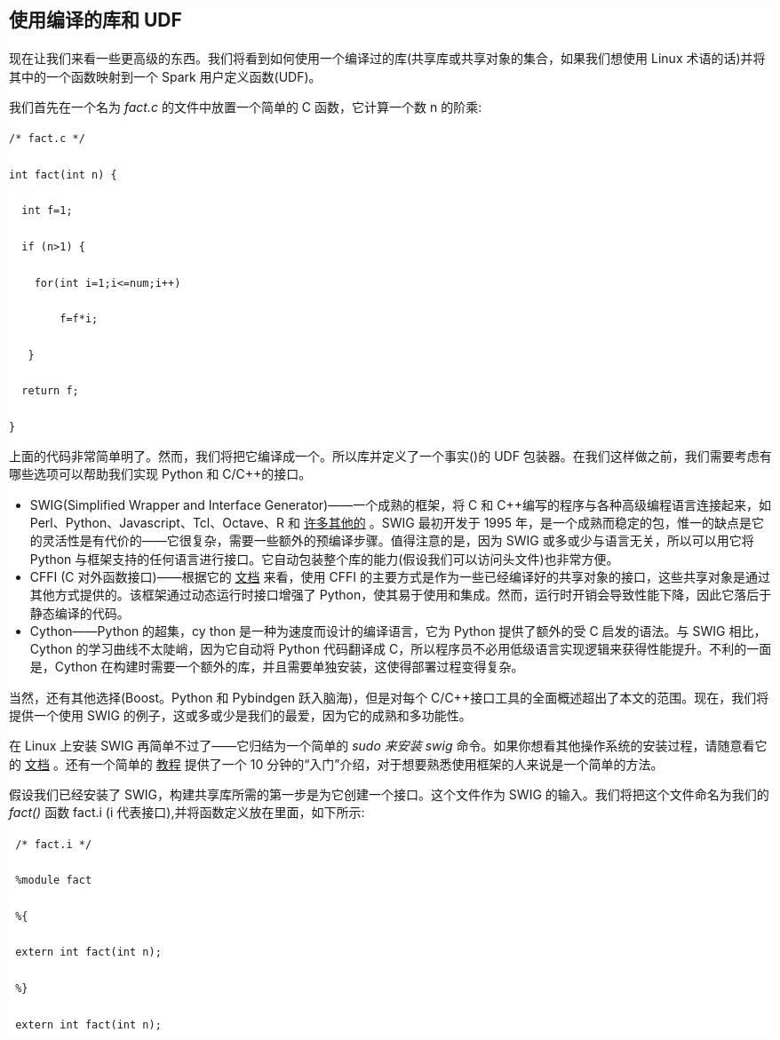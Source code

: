 ## 使用编译的库和 UDF

现在让我们来看一些更高级的东西。我们将看到如何使用一个编译过的库(共享库或共享对象的集合，如果我们想使用 Linux 术语的话)并将其中的一个函数映射到一个 Spark 用户定义函数(UDF)。

我们首先在一个名为 *fact.c* 的文件中放置一个简单的 C 函数，它计算一个数 n 的阶乘:

```
/* fact.c */

int fact(int n) {

  int f=1;

  if (n>1) {

    for(int i=1;i<=num;i++)

        f=f*i;

   }

  return f;

}
```

上面的代码非常简单明了。然而，我们将把它编译成一个。所以库并定义了一个事实()的 UDF 包装器。在我们这样做之前，我们需要考虑有哪些选项可以帮助我们实现 Python 和 C/C++的接口。

*   SWIG(Simplified Wrapper and Interface Generator)——一个成熟的框架，将 C 和 C++编写的程序与各种高级编程语言连接起来，如 Perl、Python、Javascript、Tcl、Octave、R 和 [许多其他的](http://www.swig.org/compat.html#SupportedLanguages) 。SWIG 最初开发于 1995 年，是一个成熟而稳定的包，惟一的缺点是它的灵活性是有代价的——它很复杂，需要一些额外的预编译步骤。值得注意的是，因为 SWIG 或多或少与语言无关，所以可以用它将 Python 与框架支持的任何语言进行接口。它自动包装整个库的能力(假设我们可以访问头文件)也非常方便。
*   CFFI (C 对外函数接口)——根据它的 [文档](https://cffi.readthedocs.io/en/latest/overview.html#overview) 来看，使用 CFFI 的主要方式是作为一些已经编译好的共享对象的接口，这些共享对象是通过其他方式提供的。该框架通过动态运行时接口增强了 Python，使其易于使用和集成。然而，运行时开销会导致性能下降，因此它落后于静态编译的代码。
*   Cython——Python 的超集，cy thon 是一种为速度而设计的编译语言，它为 Python 提供了额外的受 C 启发的语法。与 SWIG 相比，Cython 的学习曲线不太陡峭，因为它自动将 Python 代码翻译成 C，所以程序员不必用低级语言实现逻辑来获得性能提升。不利的一面是，Cython 在构建时需要一个额外的库，并且需要单独安装，这使得部署过程变得复杂。

当然，还有其他选择(Boost。Python 和 Pybindgen 跃入脑海)，但是对每个 C/C++接口工具的全面概述超出了本文的范围。现在，我们将提供一个使用 SWIG 的例子，这或多或少是我们的最爱，因为它的成熟和多功能性。

在 Linux 上安装 SWIG 再简单不过了——它归结为一个简单的 *sudo 来安装 swig* 命令。如果你想看其他操作系统的安装过程，请随意看它的 [文档](http://www.swig.org/Doc4.0/SWIGDocumentation.html) 。还有一个简单的 [教程](http://www.swig.org/tutorial.html) 提供了一个 10 分钟的“入门”介绍，对于想要熟悉使用框架的人来说是一个简单的方法。

假设我们已经安装了 SWIG，构建共享库所需的第一步是为它创建一个接口。这个文件作为 SWIG 的输入。我们将把这个文件命名为我们的 *fact()* 函数 fact.i (i 代表接口),并将函数定义放在里面，如下所示:

```
 /* fact.i */

 %module fact

 %{

 extern int fact(int n);

 %}

 extern int fact(int n);

```
